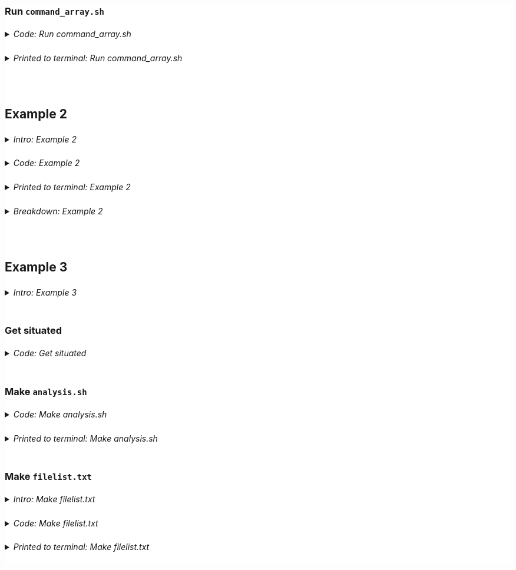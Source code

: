<a id="run-command_arraysh"></a>
### Run `command_array.sh`
<details><summary><i>Code: Run command_array.sh</i></summary></details>
<br />

<details><summary><i>Printed to terminal: Run command_array.sh</i></summary></details>
<br />
<br />

<a id="example-2"></a>
## Example 2
<details><summary><i>Intro: Example 2</i></summary></details>
<br />

<details><summary><i>Code: Example 2</i></summary></details>
<br />

<details><summary><i>Printed to terminal: Example 2</i></summary></details>
<br />

<details><summary><i>Breakdown: Example 2</i></summary></details>
<br />
<br />

<a id="example-3"></a>
## Example 3
<details><summary><i>Intro: Example 3</i></summary></details>
<br />

<a id="get-situated-2"></a>
### Get situated
<details><summary><i>Code: Get situated</i></summary></details>
<br />

<a id="make-analysissh"></a>
### Make `analysis.sh`
<details><summary><i>Code: Make analysis.sh</i></summary></details>
<br />

<details><summary><i>Printed to terminal: Make analysis.sh</i></summary></details>
<br />

<a id="make-filelisttxt"></a>
### Make `filelist.txt`
<details><summary><i>Intro: Make filelist.txt</i></summary></details>
<br />

<details><summary><i>Code: Make filelist.txt</i></summary></details>
<br />

<details><summary><i>Printed to terminal: Make filelist.txt</i></summary></details>
<br />

